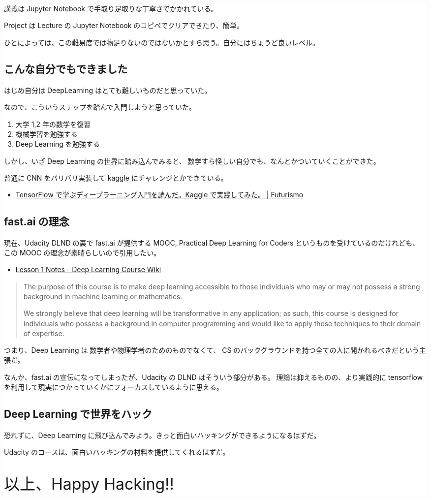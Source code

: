 講義は Jupyter Notebook で手取り足取りな丁寧さでかかれている。

Project は Lecture の Jupyter Notebook のコピペでクリアできたり、簡単。

ひとによっては、この難易度では物足りないのではないかとすら思う。自分にはちょうど良いレベル。

こんな自分でもできました
------------------------

はじめ自分は DeepLearning はとても難しいものだと思っていた。

なので、こういうステップを踏んで入門しようと思っていた。

1.  大学 1,2 年の数学を復習
2.  機械学習を勉強する
3.  Deep Learning を勉強する

しかし、いざ Deep Learning の世界に踏み込んでみると、
数学すら怪しい自分でも、なんとかついていくことができた。

普通に CNN をバリバリ実装して kaggle にチャレンジとかできている。

-   [TensorFlow で学ぶディープラーニング入門を読んだ。Kaggle
    で実践してみた。 | Futurismo](https://futurismo.biz/archives/6274)

fast.ai の理念
--------------

現在、Udacity DLND の裏で fast.ai が提供する MOOC, Practical Deep
Learning for Coders というものを受けているのだけれども、 この MOOC
の理念が素晴らしいので引用したい。

-   [Lesson 1 Notes - Deep Learning Course
    Wiki](http://wiki.fast.ai/index.php/Lesson_1_Notes)

> The purpose of this course is to make deep learning accessible to
> those individuals who may or may not possess a strong background in
> machine learning or mathematics.
>
> We strongly believe that deep learning will be transformative in any
> application; as such, this course is designed for individuals who
> possess a background in computer programming and would like to apply
> these techniques to their domain of expertise.

つまり、Deep Learning は 数学者や物理学者のためのものでなくて、 CS
のバックグラウンドを持つ全ての人に開かれるべきだという主張だ。

なんか、fast.ai の宣伝になってしまったが、Udacity の DLND
はそういう部分がある。 理論は抑えるものの、より実践的に tensorflow
を利用して現実につかっていくかにフォーカスしているように思える。

Deep Learning で世界をハック
----------------------------

恐れずに、Deep Learning
に飛び込んでみよう。きっと面白いハッキングができるようになるはずだ。

Udacity のコースは、面白いハッキングの材料を提供してくれるはずだ。

<p style="font-size:32px">以上、Happy Hacking!!</p>
